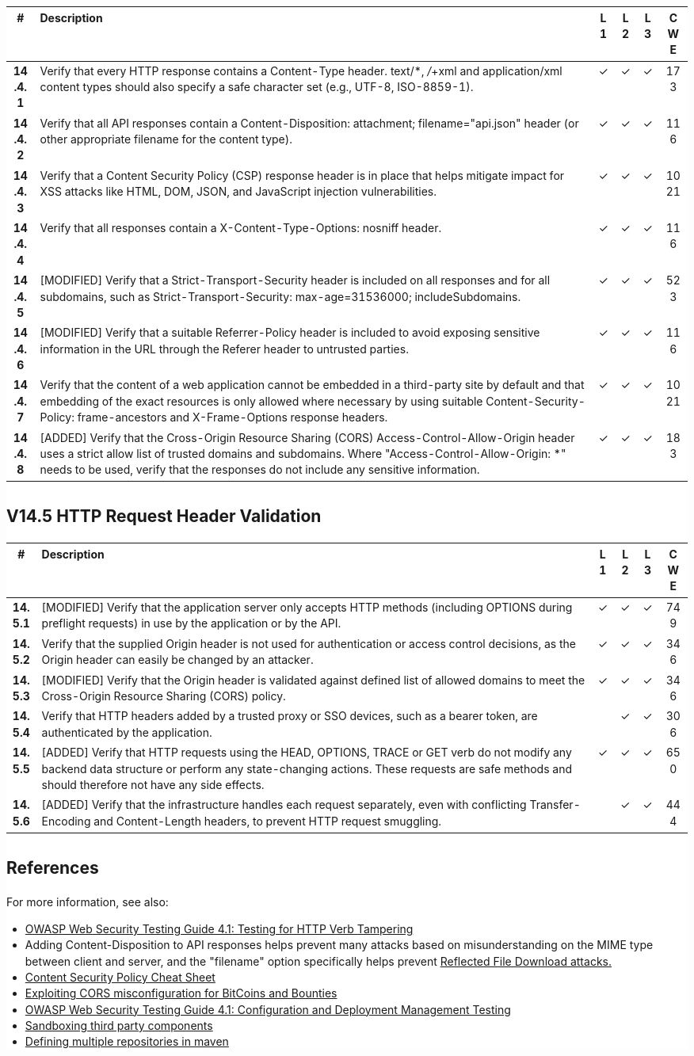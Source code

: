| # | Description | L1 | L2 | L3 | CWE |
| :---: | :--- | :---: | :---:| :---: | :---: |
| **14.4.1** | Verify that every HTTP response contains a Content-Type header. text/*, */*+xml and application/xml content types should also specify a safe character set (e.g., UTF-8, ISO-8859-1). | ✓ | ✓ | ✓ | 173 |
| **14.4.2** | Verify that all API responses contain a Content-Disposition: attachment; filename="api.json" header (or other appropriate filename for the content type). | ✓ | ✓ | ✓ | 116 |
| **14.4.3** | Verify that a Content Security Policy (CSP) response header is in place that helps mitigate impact for XSS attacks like HTML, DOM, JSON, and JavaScript injection vulnerabilities. | ✓ | ✓ | ✓ | 1021 |
| **14.4.4** | Verify that all responses contain a X-Content-Type-Options: nosniff header. | ✓ | ✓ | ✓ | 116 |
| **14.4.5** | [MODIFIED] Verify that a Strict-Transport-Security header is included on all responses and for all subdomains, such as Strict-Transport-Security: max-age=31536000; includeSubdomains. | ✓ | ✓ | ✓ | 523 |
| **14.4.6** | [MODIFIED] Verify that a suitable Referrer-Policy header is included to avoid exposing sensitive information in the URL through the Referer header to untrusted parties. | ✓ | ✓ | ✓ | 116 |
| **14.4.7** | Verify that the content of a web application cannot be embedded in a third-party site by default and that embedding of the exact resources is only allowed where necessary by using suitable Content-Security-Policy: frame-ancestors and X-Frame-Options response headers. | ✓ | ✓ | ✓ | 1021 |
| **14.4.8** | [ADDED] Verify that the Cross-Origin Resource Sharing (CORS) Access-Control-Allow-Origin header uses a strict allow list of trusted domains and subdomains. Where "Access-Control-Allow-Origin: *" needs to be used, verify that the responses do not include any sensitive information. | ✓ | ✓ | ✓ | 183 |

## V14.5 HTTP Request Header Validation

| # | Description | L1 | L2 | L3 | CWE |
| :---: | :--- | :---: | :---:| :---: | :---: |
| **14.5.1** | [MODIFIED] Verify that the application server only accepts HTTP methods (including OPTIONS during preflight requests) in use by the application or by the API. | ✓ | ✓ | ✓ | 749 |
| **14.5.2** | Verify that the supplied Origin header is not used for authentication or access control decisions, as the Origin header can easily be changed by an attacker. | ✓ | ✓ | ✓ | 346 |
| **14.5.3** | [MODIFIED] Verify that the Origin header is validated against defined list of allowed domains to meet the Cross-Origin Resource Sharing (CORS) policy. | ✓ | ✓ | ✓ | 346 |
| **14.5.4** | Verify that HTTP headers added by a trusted proxy or SSO devices, such as a bearer token, are authenticated by the application. | | ✓ | ✓ | 306 |
| **14.5.5** | [ADDED] Verify that HTTP requests using the HEAD, OPTIONS, TRACE or GET verb do not modify any backend data structure or perform any state-changing actions. These requests are safe methods and should therefore not have any side effects. | ✓ | ✓ | ✓ | 650 |
| **14.5.6** | [ADDED] Verify that the infrastructure handles each request separately, even with conflicting Transfer-Encoding and Content-Length headers, to prevent HTTP request smuggling. | | ✓ | ✓ | 444 |

## References

For more information, see also:

* [OWASP Web Security Testing Guide 4.1: Testing for HTTP Verb Tampering]( https://owasp.org/www-project-web-security-testing-guide/v41/4-Web_Application_Security_Testing/07-Input_Validation_Testing/03-Testing_for_HTTP_Verb_Tampering.html)
* Adding Content-Disposition to API responses helps prevent many attacks based on misunderstanding on the MIME type between client and server, and the "filename" option specifically helps prevent [Reflected File Download attacks.](https://www.blackhat.com/docs/eu-14/materials/eu-14-Hafif-Reflected-File-Download-A-New-Web-Attack-Vector.pdf)
* [Content Security Policy Cheat Sheet](https://cheatsheetseries.owasp.org/cheatsheets/Content_Security_Policy_Cheat_Sheet.html)
* [Exploiting CORS misconfiguration for BitCoins and Bounties](https://portswigger.net/blog/exploiting-cors-misconfigurations-for-bitcoins-and-bounties)
* [OWASP Web Security Testing Guide 4.1: Configuration and Deployment Management Testing](https://owasp.org/www-project-web-security-testing-guide/v41/4-Web_Application_Security_Testing/02-Configuration_and_Deployment_Management_Testing/README.html)
* [Sandboxing third party components](https://cheatsheetseries.owasp.org/cheatsheets/Third_Party_Javascript_Management_Cheat_Sheet.html#sandboxing-content)
* [Defining multiple repositories in maven](https://maven.apache.org/guides/mini/guide-multiple-repositories.html)
